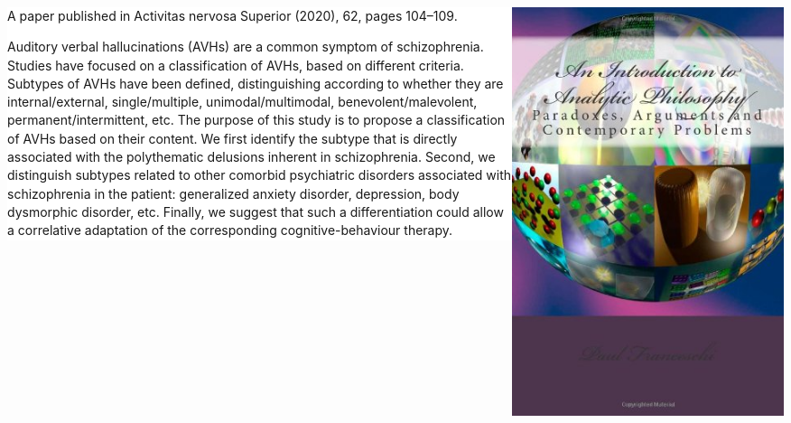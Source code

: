 <img align="right" width="35%" src="/content/assets/images/couv-createspace.jpg">

A paper published in Activitas nervosa Superior (2020), 62, pages 104–109.

Auditory verbal hallucinations (AVHs) are a common symptom of schizophrenia. Studies have focused on a classification of AVHs, based on different criteria. Subtypes of AVHs have been defined, distinguishing according to whether they are internal/external, single/multiple, unimodal/multimodal, benevolent/malevolent, permanent/intermittent, etc. The purpose of this study is to propose a classification of AVHs based on their content. We first identify the subtype that is directly associated with the polythematic delusions inherent in schizophrenia. Second, we distinguish subtypes related to other comorbid psychiatric disorders associated with schizophrenia in the patient: generalized anxiety disorder, depression, body dysmorphic disorder, etc. Finally, we suggest that such a differentiation could allow a correlative adaptation of the corresponding cognitive-behaviour therapy.
